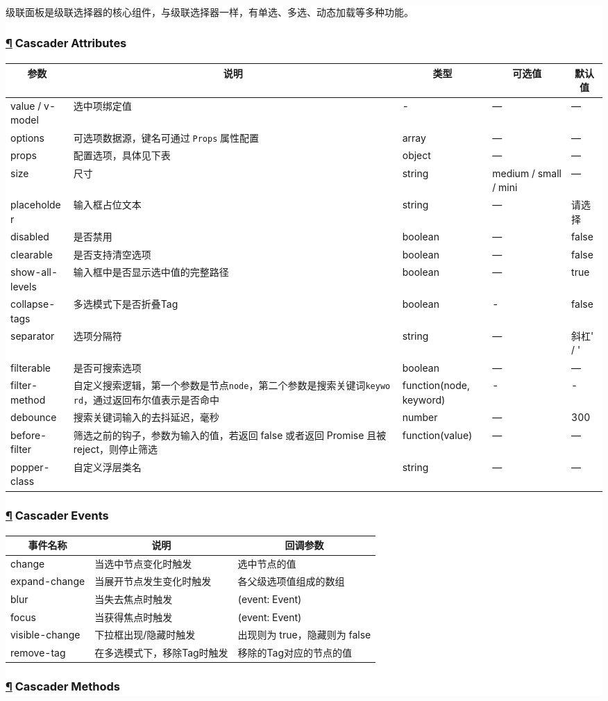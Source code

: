 级联面板是级联选择器的核心组件，与级联选择器一样，有单选、多选、动态加载等多种功能。

### [¶](https://element.eleme.cn/#/zh-CN/component/cascader#cascader-attributes) Cascader Attributes

| 参数 | 说明 | 类型 | 可选值 | 默认值 |
| --- | --- | --- | --- | --- |
| value / v-model | 选中项绑定值 | \- | — | — |
| options | 可选项数据源，键名可通过 `Props` 属性配置 | array | — | — |
| props | 配置选项，具体见下表 | object | — | — |
| size | 尺寸 | string | medium / small / mini | — |
| placeholder | 输入框占位文本 | string | — | 请选择 |
| disabled | 是否禁用 | boolean | — | false |
| clearable | 是否支持清空选项 | boolean | — | false |
| show-all-levels | 输入框中是否显示选中值的完整路径 | boolean | — | true |
| collapse-tags | 多选模式下是否折叠Tag | boolean | \- | false |
| separator | 选项分隔符 | string | — | 斜杠' / ' |
| filterable | 是否可搜索选项 | boolean | — | — |
| filter-method | 自定义搜索逻辑，第一个参数是节点`node`，第二个参数是搜索关键词`keyword`，通过返回布尔值表示是否命中 | function(node, keyword) | \- | \- |
| debounce | 搜索关键词输入的去抖延迟，毫秒 | number | — | 300 |
| before-filter | 筛选之前的钩子，参数为输入的值，若返回 false 或者返回 Promise 且被 reject，则停止筛选 | function(value) | — | — |
| popper-class | 自定义浮层类名 | string | — | — |

### [¶](https://element.eleme.cn/#/zh-CN/component/cascader#cascader-events) Cascader Events

| 事件名称 | 说明 | 回调参数 |
| --- | --- | --- |
| change | 当选中节点变化时触发 | 选中节点的值 |
| expand-change | 当展开节点发生变化时触发 | 各父级选项值组成的数组 |
| blur | 当失去焦点时触发 | (event: Event) |
| focus | 当获得焦点时触发 | (event: Event) |
| visible-change | 下拉框出现/隐藏时触发 | 出现则为 true，隐藏则为 false |
| remove-tag | 在多选模式下，移除Tag时触发 | 移除的Tag对应的节点的值 |

### [¶](https://element.eleme.cn/#/zh-CN/component/cascader#cascader-methods) Cascader Methods
